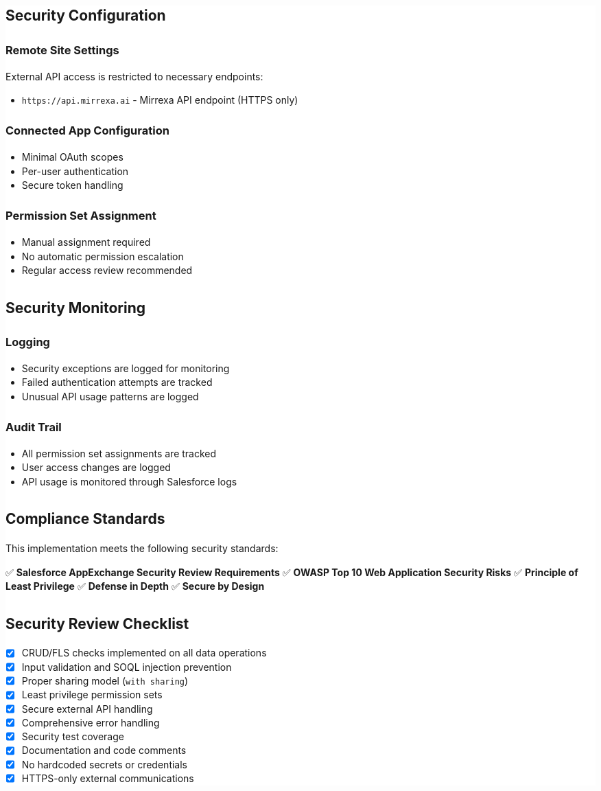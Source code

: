 ## Security Configuration

### Remote Site Settings
External API access is restricted to necessary endpoints:
- `https://api.mirrexa.ai` - Mirrexa API endpoint (HTTPS only)

### Connected App Configuration
- Minimal OAuth scopes
- Per-user authentication
- Secure token handling

### Permission Set Assignment
- Manual assignment required
- No automatic permission escalation
- Regular access review recommended

## Security Monitoring

### Logging
- Security exceptions are logged for monitoring
- Failed authentication attempts are tracked
- Unusual API usage patterns are logged

### Audit Trail
- All permission set assignments are tracked
- User access changes are logged
- API usage is monitored through Salesforce logs

## Compliance Standards

This implementation meets the following security standards:

✅ **Salesforce AppExchange Security Review Requirements**
✅ **OWASP Top 10 Web Application Security Risks**
✅ **Principle of Least Privilege**
✅ **Defense in Depth**
✅ **Secure by Design**

## Security Review Checklist

- [x] CRUD/FLS checks implemented on all data operations
- [x] Input validation and SOQL injection prevention
- [x] Proper sharing model (`with sharing`)
- [x] Least privilege permission sets
- [x] Secure external API handling
- [x] Comprehensive error handling
- [x] Security test coverage
- [x] Documentation and code comments
- [x] No hardcoded secrets or credentials
- [x] HTTPS-only external communications

